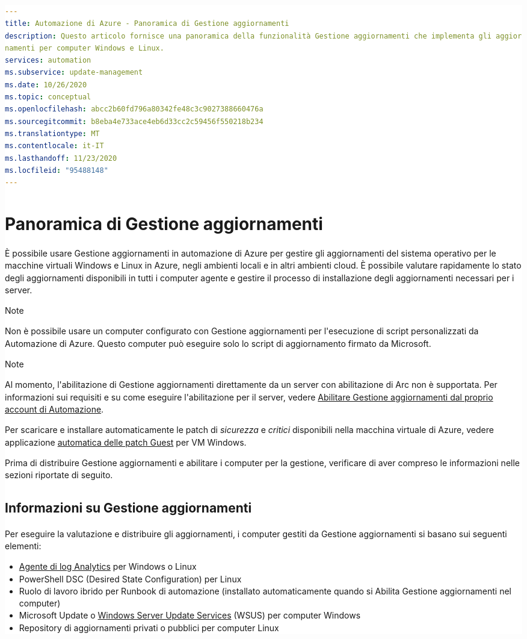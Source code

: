```yaml
---
title: Automazione di Azure - Panoramica di Gestione aggiornamenti
description: Questo articolo fornisce una panoramica della funzionalità Gestione aggiornamenti che implementa gli aggiornamenti per computer Windows e Linux.
services: automation
ms.subservice: update-management
ms.date: 10/26/2020
ms.topic: conceptual
ms.openlocfilehash: abcc2b60fd796a80342fe48c3c9027388660476a
ms.sourcegitcommit: b8eba4e733ace4eb6d33cc2c59456f550218b234
ms.translationtype: MT
ms.contentlocale: it-IT
ms.lasthandoff: 11/23/2020
ms.locfileid: "95488148"
---
```

# <a name="update-management-overview"></a>Panoramica di Gestione aggiornamenti

È possibile usare Gestione aggiornamenti in automazione di Azure per gestire gli aggiornamenti del sistema operativo per le macchine virtuali Windows e Linux in Azure, negli ambienti locali e in altri ambienti cloud. È possibile valutare rapidamente lo stato degli aggiornamenti disponibili in tutti i computer agente e gestire il processo di installazione degli aggiornamenti necessari per i server.

> [!NOTE]
> Non è possibile usare un computer configurato con Gestione aggiornamenti per l'esecuzione di script personalizzati da Automazione di Azure. Questo computer può eseguire solo lo script di aggiornamento firmato da Microsoft.

> [!NOTE]
> Al momento, l'abilitazione di Gestione aggiornamenti direttamente da un server con abilitazione di Arc non è supportata. Per informazioni sui requisiti e su come eseguire l'abilitazione per il server, vedere [Abilitare Gestione aggiornamenti dal proprio account di Automazione](../../automation/update-management/enable-from-automation-account.md).

Per scaricare e installare automaticamente le patch di *sicurezza* e *critici* disponibili nella macchina virtuale di Azure, vedere applicazione [automatica delle patch Guest](../../virtual-machines/windows/automatic-vm-guest-patching.md) per VM Windows.

Prima di distribuire Gestione aggiornamenti e abilitare i computer per la gestione, verificare di aver compreso le informazioni nelle sezioni riportate di seguito.  

## <a name="about-update-management"></a>Informazioni su Gestione aggiornamenti

Per eseguire la valutazione e distribuire gli aggiornamenti, i computer gestiti da Gestione aggiornamenti si basano sui seguenti elementi:

* [Agente di log Analytics](../../azure-monitor/platform/log-analytics-agent.md) per Windows o Linux
* PowerShell DSC (Desired State Configuration) per Linux
* Ruolo di lavoro ibrido per Runbook di automazione (installato automaticamente quando si Abilita Gestione aggiornamenti nel computer)
* Microsoft Update o [Windows Server Update Services](/windows-server/administration/windows-server-update-services/get-started/windows-server-update-services-wsus) (WSUS) per computer Windows
* Repository di aggiornamenti privati o pubblici per computer Linux
